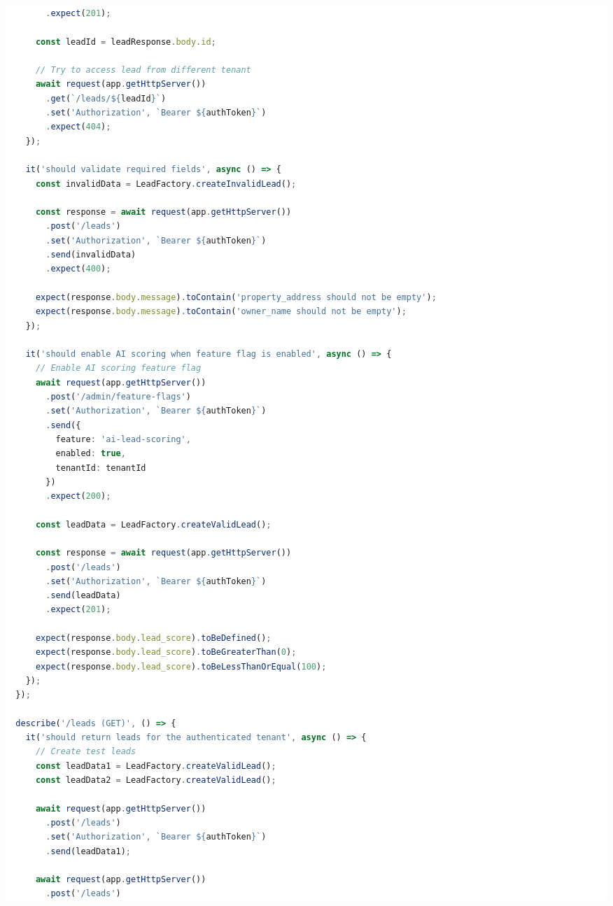 ```typescript
        .expect(201);

      const leadId = leadResponse.body.id;

      // Try to access lead from different tenant
      await request(app.getHttpServer())
        .get(`/leads/${leadId}`)
        .set('Authorization', `Bearer ${authToken}`)
        .expect(404);
    });

    it('should validate required fields', async () => {
      const invalidData = LeadFactory.createInvalidLead();

      const response = await request(app.getHttpServer())
        .post('/leads')
        .set('Authorization', `Bearer ${authToken}`)
        .send(invalidData)
        .expect(400);

      expect(response.body.message).toContain('property_address should not be empty');
      expect(response.body.message).toContain('owner_name should not be empty');
    });

    it('should enable AI scoring when feature flag is enabled', async () => {
      // Enable AI scoring feature flag
      await request(app.getHttpServer())
        .post('/admin/feature-flags')
        .set('Authorization', `Bearer ${authToken}`)
        .send({
          feature: 'ai-lead-scoring',
          enabled: true,
          tenantId: tenantId
        })
        .expect(200);

      const leadData = LeadFactory.createValidLead();

      const response = await request(app.getHttpServer())
        .post('/leads')
        .set('Authorization', `Bearer ${authToken}`)
        .send(leadData)
        .expect(201);

      expect(response.body.lead_score).toBeDefined();
      expect(response.body.lead_score).toBeGreaterThan(0);
      expect(response.body.lead_score).toBeLessThanOrEqual(100);
    });
  });

  describe('/leads (GET)', () => {
    it('should return leads for the authenticated tenant', async () => {
      // Create test leads
      const leadData1 = LeadFactory.createValidLead();
      const leadData2 = LeadFactory.createValidLead();

      await request(app.getHttpServer())
        .post('/leads')
        .set('Authorization', `Bearer ${authToken}`)
        .send(leadData1);

      await request(app.getHttpServer())
        .post('/leads')
```